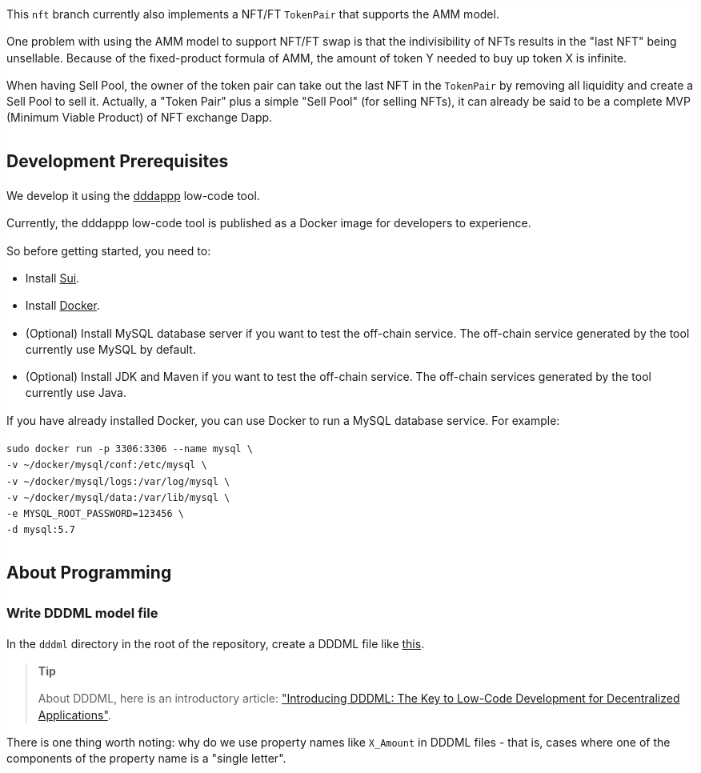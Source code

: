 This `nft` branch currently also implements a NFT/FT `TokenPair` that supports the AMM model.

One problem with using the AMM model to support NFT/FT swap is that the indivisibility of NFTs results in the "last NFT" being unsellable.
Because of the fixed-product formula of AMM, the amount of token Y needed to buy up token X is infinite.

When having Sell Pool, the owner of the token pair can take out the last NFT in the `TokenPair` by removing all liquidity and create a Sell Pool to sell it.
Actually, a "Token Pair" plus a simple "Sell Pool" (for selling NFTs), it can already be said to be a complete MVP (Minimum Viable Product) of NFT exchange Dapp.


## Development Prerequisites

We develop it using the [dddappp](https://www.dddappp.org) low-code tool.

Currently, the dddappp low-code tool is published as a Docker image for developers to experience.

So before getting started, you need to:

* Install [Sui](https://docs.sui.io/build/install).

* Install [Docker](https://docs.docker.com/engine/install/).

* (Optional) Install MySQL database server if you want to test the off-chain service. The off-chain service generated by the tool currently use MySQL by default.

* (Optional) Install JDK and Maven if you want to test the off-chain service. The off-chain services generated by the tool currently use Java.

If you have already installed Docker, you can use Docker to run a MySQL database service. For example:

```shell
sudo docker run -p 3306:3306 --name mysql \
-v ~/docker/mysql/conf:/etc/mysql \
-v ~/docker/mysql/logs:/var/log/mysql \
-v ~/docker/mysql/data:/var/lib/mysql \
-e MYSQL_ROOT_PASSWORD=123456 \
-d mysql:5.7
```

## About Programming

### Write DDDML model file

In the `dddml` directory in the root of the repository, create a DDDML file like [this](./dddml/swap.yaml).

> **Tip**
>
> About DDDML, here is an introductory article: ["Introducing DDDML: The Key to Low-Code Development for Decentralized Applications"](https://github.com/wubuku/Dapp-LCDP-Demo/blob/main/IntroducingDDDML.md).

There is one thing worth noting: why do we use property names like `X_Amount` in DDDML files - that is,
cases where one of the components of the property name is a "single letter".
